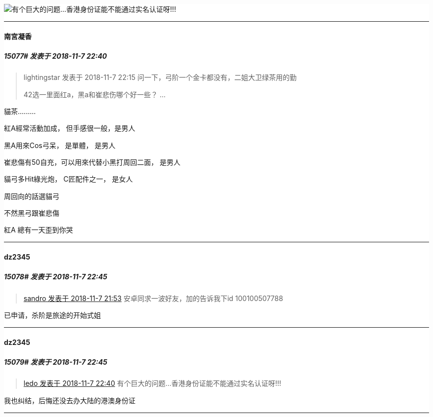 
<img src="https://static.saraba1st.com/image/smiley/face2017/143.png" referrerpolicy="no-referrer">有个巨大的问题...香港身份证能不能通过实名认证呀!!!


*****

####  南宮凝香  
##### 15077#       发表于 2018-11-7 22:40


<blockquote>lightingstar 发表于 2018-11-7 22:15
问一下，弓阶一个金卡都没有，二姐大卫绿茶用的勤

42选一里面红a，黑a和崔悲伤哪个好一些？ ...</blockquote>
貓茶.........


紅A經常活動加成， 但手感很一般，是男人

黑A用來Cos弓呆， 是單體， 是男人

崔悲傷有50自充，可以用來代替小黑打周回二面， 是男人

貓弓多Hit綠光炮， C匠配件之一， 是女人


周回向的話選貓弓

不然黑弓跟崔悲傷


紅A 總有一天歪到你哭


*****

####  dz2345  
##### 15078#       发表于 2018-11-7 22:45


<blockquote><a href="httphttps://bbs.saraba1st.com/2b/forum.php?mod=redirect&amp;goto=findpost&amp;pid=41518759&amp;ptid=1712412" target="_blank">sandro 发表于 2018-11-7 21:53</a>
安卓同求一波好友，加的告诉我下id
100100507788</blockquote>
已申请，杀阶是旅途的开始式姐


*****

####  dz2345  
##### 15079#       发表于 2018-11-7 22:45


<blockquote><a href="httphttps://bbs.saraba1st.com/2b/forum.php?mod=redirect&amp;goto=findpost&amp;pid=41519128&amp;ptid=1712412" target="_blank">ledo 发表于 2018-11-7 22:40</a>
有个巨大的问题...香港身份证能不能通过实名认证呀!!!</blockquote>
我也纠结，后悔还没去办大陆的港澳身份证


*****
